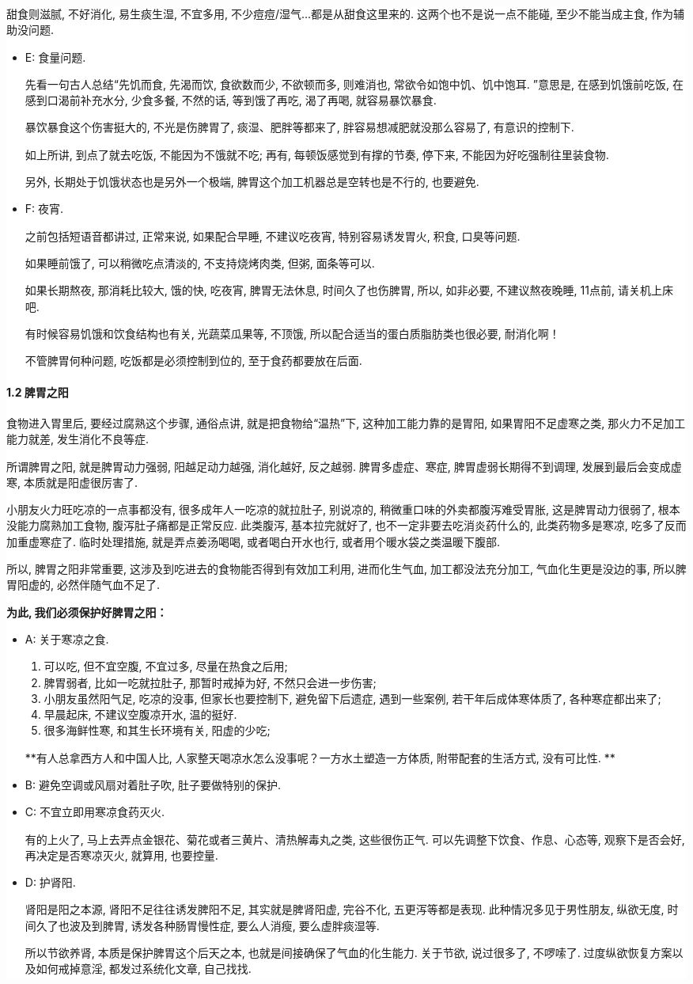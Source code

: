   甜食则滋腻, 不好消化, 易生痰生湿, 不宜多用, 不少痘痘/湿气...都是从甜食这里来的. 这两个也不是说一点不能碰, 至少不能当成主食, 作为辅助没问题. 

+ E: 食量问题. 
  
  先看一句古人总结“先饥而食, 先渴而饮, 食欲数而少, 不欲顿而多, 则难消也, 常欲令如饱中饥、饥中饱耳. ”意思是, 在感到饥饿前吃饭, 在感到口渴前补充水分, 少食多餐, 不然的话, 等到饿了再吃, 渴了再喝, 就容易暴饮暴食. 

  暴饮暴食这个伤害挺大的, 不光是伤脾胃了, 痰湿、肥胖等都来了, 胖容易想减肥就没那么容易了, 有意识的控制下. 

  如上所讲, 到点了就去吃饭, 不能因为不饿就不吃; 再有, 每顿饭感觉到有撑的节奏, 停下来, 不能因为好吃强制往里装食物. 

  另外, 长期处于饥饿状态也是另外一个极端, 脾胃这个加工机器总是空转也是不行的, 也要避免. 

+ F: 夜宵. 

  之前包括短语音都讲过, 正常来说, 如果配合早睡, 不建议吃夜宵, 特别容易诱发胃火, 积食, 口臭等问题. 

  如果睡前饿了, 可以稍微吃点清淡的, 不支持烧烤肉类, 但粥, 面条等可以. 

  如果长期熬夜, 那消耗比较大, 饿的快, 吃夜宵, 脾胃无法休息, 时间久了也伤脾胃, 所以, 如非必要, 不建议熬夜晚睡, 11点前, 请关机上床吧. 

  有时候容易饥饿和饮食结构也有关, 光蔬菜瓜果等, 不顶饿, 所以配合适当的蛋白质脂肪类也很必要, 耐消化啊！

  不管脾胃何种问题, 吃饭都是必须控制到位的, 至于食药都要放在后面. 


#### 1.2 脾胃之阳
食物进入胃里后, 要经过腐熟这个步骤, 通俗点讲, 就是把食物给“温热”下, 这种加工能力靠的是胃阳, 如果胃阳不足虚寒之类, 那火力不足加工能力就差, 发生消化不良等症. 

所谓脾胃之阳, 就是脾胃动力强弱, 阳越足动力越强, 消化越好, 反之越弱. 脾胃多虚症、寒症, 脾胃虚弱长期得不到调理, 发展到最后会变成虚寒, 本质就是阳虚很厉害了. 

小朋友火力旺吃凉的一点事都没有, 很多成年人一吃凉的就拉肚子, 别说凉的, 稍微重口味的外卖都腹泻难受胃胀, 这是脾胃动力很弱了, 根本没能力腐熟加工食物, 腹泻肚子痛都是正常反应. 此类腹泻, 基本拉完就好了, 也不一定非要去吃消炎药什么的, 此类药物多是寒凉, 吃多了反而加重虚寒症了. 临时处理措施, 就是弄点姜汤喝喝, 或者喝白开水也行, 或者用个暖水袋之类温暖下腹部. 

所以, 脾胃之阳非常重要, 这涉及到吃进去的食物能否得到有效加工利用, 进而化生气血, 加工都没法充分加工, 气血化生更是没边的事, 所以脾胃阳虚的, 必然伴随气血不足了. 

**为此, 我们必须保护好脾胃之阳：**

+ A: 关于寒凉之食. 
    1. 可以吃, 但不宜空腹, 不宜过多, 尽量在热食之后用; 
    1. 脾胃弱者, 比如一吃就拉肚子, 那暂时戒掉为好, 不然只会进一步伤害; 
    1. 小朋友虽然阳气足, 吃凉的没事, 但家长也要控制下, 避免留下后遗症, 遇到一些案例, 若干年后成体寒体质了, 各种寒症都出来了; 
    1. 早晨起床, 不建议空腹凉开水, 温的挺好. 
    1. 很多海鲜性寒, 和其生长环境有关, 阳虚的少吃; 

  **有人总拿西方人和中国人比, 人家整天喝凉水怎么没事呢？一方水土塑造一方体质, 附带配套的生活方式, 没有可比性. **

+ B: 避免空调或风扇对着肚子吹, 肚子要做特别的保护. 

+ C: 不宜立即用寒凉食药灭火. 
  
  有的上火了, 马上去弄点金银花、菊花或者三黄片、清热解毒丸之类, 这些很伤正气. 
  可以先调整下饮食、作息、心态等, 观察下是否会好, 再决定是否寒凉灭火, 就算用, 也要控量. 

+ D: 护肾阳. 
  
  肾阳是阳之本源, 肾阳不足往往诱发脾阳不足, 其实就是脾肾阳虚, 完谷不化, 五更泻等都是表现.
  此种情况多见于男性朋友, 纵欲无度, 时间久了也波及到脾胃, 诱发各种肠胃慢性症, 要么人消瘦, 要么虚胖痰湿等. 

  所以节欲养肾, 本质是保护脾胃这个后天之本, 也就是间接确保了气血的化生能力. 关于节欲,
  说过很多了, 不啰嗦了. 过度纵欲恢复方案以及如何戒掉意淫, 都发过系统化文章, 自己找找. 
